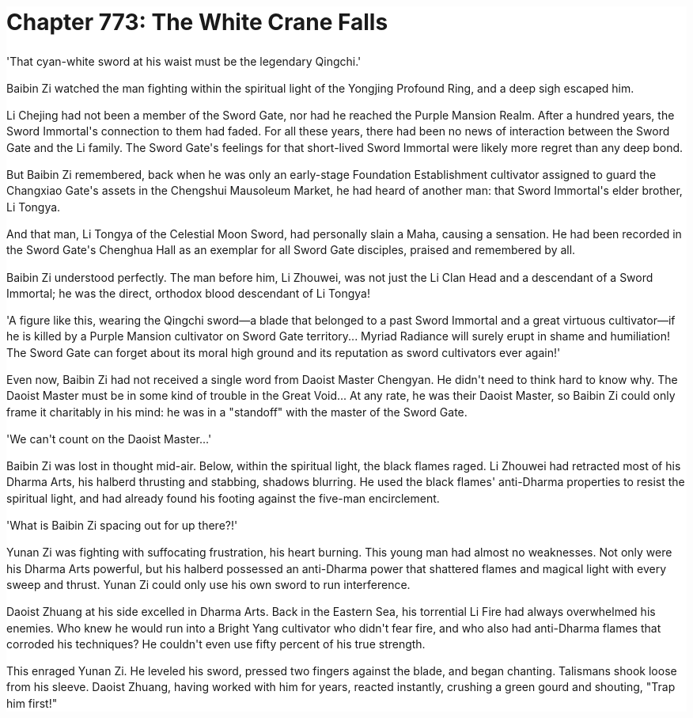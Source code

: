 # Chapter 773: The White Crane Falls

'That cyan-white sword at his waist must be the legendary Qingchi.'

Baibin Zi watched the man fighting within the spiritual light of the Yongjing Profound Ring, and a deep sigh escaped him.

Li Chejing had not been a member of the Sword Gate, nor had he reached the Purple Mansion Realm. After a hundred years, the Sword Immortal's connection to them had faded. For all these years, there had been no news of interaction between the Sword Gate and the Li family. The Sword Gate's feelings for that short-lived Sword Immortal were likely more regret than any deep bond.

But Baibin Zi remembered, back when he was only an early-stage Foundation Establishment cultivator assigned to guard the Changxiao Gate's assets in the Chengshui Mausoleum Market, he had heard of another man: that Sword Immortal's elder brother, Li Tongya.

And that man, Li Tongya of the Celestial Moon Sword, had personally slain a Maha, causing a sensation. He had been recorded in the Sword Gate's Chenghua Hall as an exemplar for all Sword Gate disciples, praised and remembered by all.

Baibin Zi understood perfectly. The man before him, Li Zhouwei, was not just the Li Clan Head and a descendant of a Sword Immortal; he was the direct, orthodox blood descendant of Li Tongya!

'A figure like this, wearing the Qingchi sword—a blade that belonged to a past Sword Immortal and a great virtuous cultivator—if he is killed by a Purple Mansion cultivator on Sword Gate territory... Myriad Radiance will surely erupt in shame and humiliation! The Sword Gate can forget about its moral high ground and its reputation as sword cultivators ever again!'

Even now, Baibin Zi had not received a single word from Daoist Master Chengyan. He didn't need to think hard to know why. The Daoist Master must be in some kind of trouble in the Great Void... At any rate, he was their Daoist Master, so Baibin Zi could only frame it charitably in his mind: he was in a "standoff" with the master of the Sword Gate.

'We can't count on the Daoist Master...'

Baibin Zi was lost in thought mid-air. Below, within the spiritual light, the black flames raged. Li Zhouwei had retracted most of his Dharma Arts, his halberd thrusting and stabbing, shadows blurring. He used the black flames' anti-Dharma properties to resist the spiritual light, and had already found his footing against the five-man encirclement.

'What is Baibin Zi spacing out for up there?!'

Yunan Zi was fighting with suffocating frustration, his heart burning. This young man had almost no weaknesses. Not only were his Dharma Arts powerful, but his halberd possessed an anti-Dharma power that shattered flames and magical light with every sweep and thrust. Yunan Zi could only use his own sword to run interference.

Daoist Zhuang at his side excelled in Dharma Arts. Back in the Eastern Sea, his torrential Li Fire had always overwhelmed his enemies. Who knew he would run into a Bright Yang cultivator who didn't fear fire, and who also had anti-Dharma flames that corroded his techniques? He couldn't even use fifty percent of his true strength.

This enraged Yunan Zi. He leveled his sword, pressed two fingers against the blade, and began chanting. Talismans shook loose from his sleeve. Daoist Zhuang, having worked with him for years, reacted instantly, crushing a green gourd and shouting, "Trap him first!"
